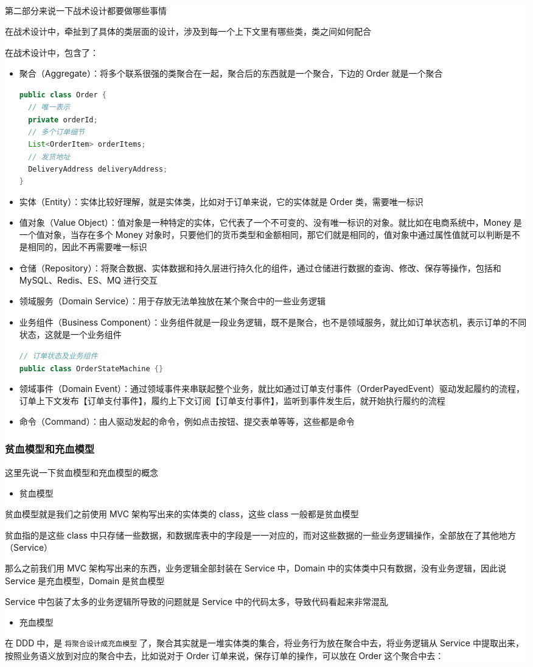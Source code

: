 第二部分来说一下战术设计都要做哪些事情

在战术设计中，牵扯到了具体的类层面的设计，涉及到每一个上下文里有哪些类，类之间如何配合

在战术设计中，包含了：

- 聚合（Aggregate）：将多个联系很强的类聚合在一起，聚合后的东西就是一个聚合，下边的 Order 就是一个聚合

  ```java
  public class Order {
    // 唯一表示
    private orderId;
    // 多个订单细节
    List<OrderItem> orderItems;
    // 发货地址
    DeliveryAddress deliveryAddress;
  }
  ```

  

- 实体（Entity）：实体比较好理解，就是实体类，比如对于订单来说，它的实体就是 Order 类，需要唯一标识

- 值对象（Value Object）：值对象是一种特定的实体，它代表了一个不可变的、没有唯一标识的对象。就比如在电商系统中，Money 是一个值对象，当存在多个 Money 对象时，只要他们的货币类型和金额相同，那它们就是相同的，值对象中通过属性值就可以判断是不是相同的，因此不再需要唯一标识

- 仓储（Repository）：将聚合数据、实体数据和持久层进行持久化的组件，通过仓储进行数据的查询、修改、保存等操作，包括和 MySQL、Redis、ES、MQ 进行交互

- 领域服务（Domain Service）：用于存放无法单独放在某个聚合中的一些业务逻辑

- 业务组件（Business Component）：业务组件就是一段业务逻辑，既不是聚合，也不是领域服务，就比如订单状态机，表示订单的不同状态，这就是一个业务组件

  ```java
  // 订单状态及业务组件
  public class OrderStateMachine {}
  ```

- 领域事件（Domain Event）：通过领域事件来串联起整个业务，就比如通过订单支付事件（OrderPayedEvent）驱动发起履约的流程，订单上下文发布【订单支付事件】，履约上下文订阅【订单支付事件】，监听到事件发生后，就开始执行履约的流程

- 命令（Command）：由人驱动发起的命令，例如点击按钮、提交表单等等，这些都是命令



### 贫血模型和充血模型

这里先说一下贫血模型和充血模型的概念

- 贫血模型

贫血模型就是我们之前使用 MVC 架构写出来的实体类的 class，这些 class 一般都是贫血模型

贫血指的是这些 class 中只存储一些数据，和数据库表中的字段是一一对应的，而对这些数据的一些业务逻辑操作，全部放在了其他地方（Service）

那么之前我们用 MVC 架构写出来的东西，业务逻辑全部封装在 Service 中，Domain 中的实体类中只有数据，没有业务逻辑，因此说 Service 是充血模型，Domain 是贫血模型

Service 中包装了太多的业务逻辑所导致的问题就是 Service 中的代码太多，导致代码看起来非常混乱



- 充血模型

在 DDD 中，是 `将聚合设计成充血模型` 了，聚合其实就是一堆实体类的集合，将业务行为放在聚合中去，将业务逻辑从 Service 中提取出来，按照业务语义放到对应的聚合中去，比如说对于 Order 订单来说，保存订单的操作，可以放在 Order 这个聚合中去：
